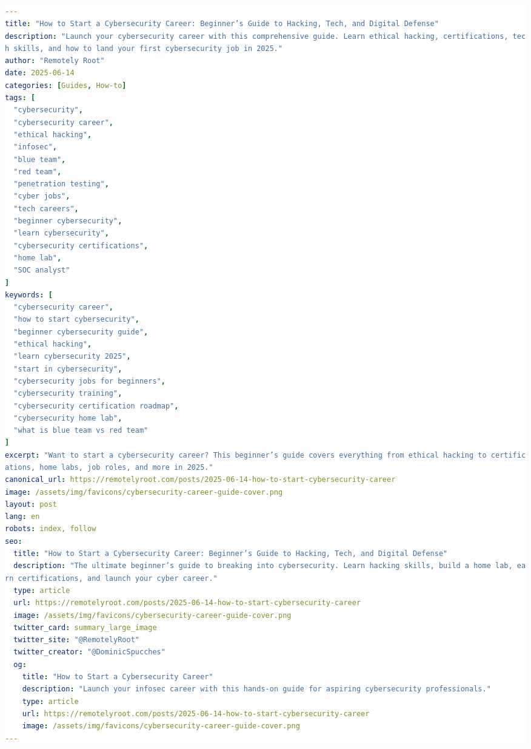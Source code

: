 ```yaml
---
title: "How to Start a Cybersecurity Career: Beginner’s Guide to Hacking, Tech, and Digital Defense"
description: "Launch your cybersecurity career with this comprehensive guide. Learn ethical hacking, certifications, tech skills, and how to land your first cybersecurity job in 2025."
author: "Remotely Root"
date: 2025-06-14
categories: [Guides, How-to]
tags: [
  "cybersecurity", 
  "cybersecurity career", 
  "ethical hacking", 
  "infosec", 
  "blue team", 
  "red team", 
  "penetration testing", 
  "cyber jobs", 
  "tech careers", 
  "beginner cybersecurity", 
  "learn cybersecurity", 
  "cybersecurity certifications", 
  "home lab", 
  "SOC analyst"
]
keywords: [
  "cybersecurity career",
  "how to start cybersecurity",
  "beginner cybersecurity guide",
  "ethical hacking",
  "learn cybersecurity 2025",
  "start in cybersecurity",
  "cybersecurity jobs for beginners",
  "cybersecurity training",
  "cybersecurity certification roadmap",
  "cybersecurity home lab",
  "what is blue team vs red team"
]
excerpt: "Want to start a cybersecurity career? This beginner’s guide covers everything from ethical hacking to certifications, home labs, job roles, and more in 2025."
canonical_url: https://remotelyroot.com/posts/2025-06-14-how-to-start-cybersecurity-career
image: /assets/img/favicons/cybersecurity-career-guide-cover.png
layout: post
lang: en
robots: index, follow
seo:
  title: "How to Start a Cybersecurity Career: Beginner’s Guide to Hacking, Tech, and Digital Defense"
  description: "The ultimate beginner’s guide to breaking into cybersecurity. Learn hacking skills, build a home lab, earn certifications, and launch your cyber career."
  type: article
  url: https://remotelyroot.com/posts/2025-06-14-how-to-start-cybersecurity-career
  image: /assets/img/favicons/cybersecurity-career-guide-cover.png
  twitter_card: summary_large_image
  twitter_site: "@RemotelyRoot"
  twitter_creator: "@DominicSpucches"
  og:
    title: "How to Start a Cybersecurity Career"
    description: "Launch your infosec career with this hands-on guide for aspiring cybersecurity professionals."
    type: article
    url: https://remotelyroot.com/posts/2025-06-14-how-to-start-cybersecurity-career
    image: /assets/img/favicons/cybersecurity-career-guide-cover.png
---
```